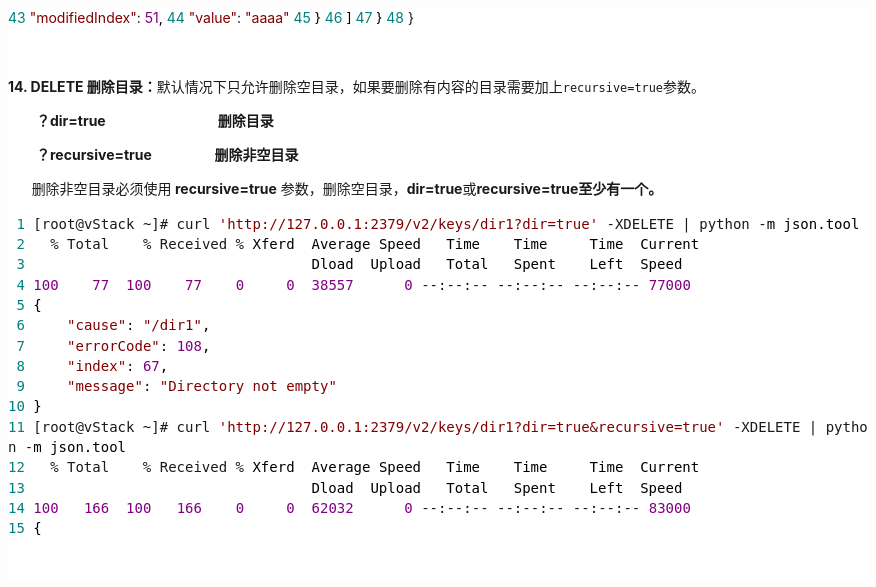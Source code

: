 </span><span style="color: #008080;">43</span>                 <span style="color: #800000;">"</span><span style="color: #800000;">modifiedIndex</span><span style="color: #800000;">"</span>: <span style="color: #800080;">51</span><span style="color: #000000;">,
</span><span style="color: #008080;">44</span>                 <span style="color: #800000;">"</span><span style="color: #800000;">value</span><span style="color: #800000;">"</span>: <span style="color: #800000;">"</span><span style="color: #800000;">aaaa</span><span style="color: #800000;">"</span>
<span style="color: #008080;">45</span> <span style="color: #000000;">            }
</span><span style="color: #008080;">46</span> <span style="color: #000000;">        ]
</span><span style="color: #008080;">47</span> <span style="color: #000000;">    }
</span><span style="color: #008080;">48</span> }</pre>
</div>
<p>&nbsp;</p>
<p><strong>14. DELETE&nbsp;</strong><strong>删除目录：</strong>默认情况下只允许删除空目录，如果要删除有内容的目录需要加上<code>recursive=true</code>参数。</p>
<p><strong>　　？dir=true　　　　　　　　删除目录&nbsp;</strong></p>
<p><strong>　　？recursive=true　　　　 &nbsp;删除非空目录</strong></p>
<p>&nbsp; &nbsp; &nbsp; 删除非空目录必须使用<strong> recursive=true</strong> 参数，删除空目录，<strong>dir=true</strong>或<strong>recursive=true至少有一个。</strong></p>
<div class="cnblogs_code">
<pre><span style="color: #008080;"> 1</span> [root@vStack ~]# curl <span style="color: #800000;">'</span><span style="color: #800000;">http://127.0.0.1:2379/v2/keys/dir1?dir=true</span><span style="color: #800000;">'</span> -XDELETE | python -<span style="color: #000000;">m json.tool
</span><span style="color: #008080;"> 2</span>   % Total    % Received %<span style="color: #000000;"> Xferd  Average Speed   Time    Time     Time  Current
</span><span style="color: #008080;"> 3</span> <span style="color: #000000;">                                 Dload  Upload   Total   Spent    Left  Speed
</span><span style="color: #008080;"> 4</span> <span style="color: #800080;">100</span>    <span style="color: #800080;">77</span>  <span style="color: #800080;">100</span>    <span style="color: #800080;">77</span>    <span style="color: #800080;">0</span>     <span style="color: #800080;">0</span>  <span style="color: #800080;">38557</span>      <span style="color: #800080;">0</span> --:--:-- --:--:-- --:--:-- <span style="color: #800080;">77000</span>
<span style="color: #008080;"> 5</span> <span style="color: #000000;">{
</span><span style="color: #008080;"> 6</span>     <span style="color: #800000;">"</span><span style="color: #800000;">cause</span><span style="color: #800000;">"</span>: <span style="color: #800000;">"</span><span style="color: #800000;">/dir1</span><span style="color: #800000;">"</span><span style="color: #000000;">,
</span><span style="color: #008080;"> 7</span>     <span style="color: #800000;">"</span><span style="color: #800000;">errorCode</span><span style="color: #800000;">"</span>: <span style="color: #800080;">108</span><span style="color: #000000;">,
</span><span style="color: #008080;"> 8</span>     <span style="color: #800000;">"</span><span style="color: #800000;">index</span><span style="color: #800000;">"</span>: <span style="color: #800080;">67</span><span style="color: #000000;">,
</span><span style="color: #008080;"> 9</span>     <span style="color: #800000;">"</span><span style="color: #800000;">message</span><span style="color: #800000;">"</span>: <span style="color: #800000;">"</span><span style="color: #800000;">Directory not empty</span><span style="color: #800000;">"</span>
<span style="color: #008080;">10</span> <span style="color: #000000;">}
</span><span style="color: #008080;">11</span> [root@vStack ~]# curl <span style="color: #800000;">'</span><span style="color: #800000;">http://127.0.0.1:2379/v2/keys/dir1?dir=true&amp;recursive=true</span><span style="color: #800000;">'</span> -XDELETE | python -<span style="color: #000000;">m json.tool
</span><span style="color: #008080;">12</span>   % Total    % Received %<span style="color: #000000;"> Xferd  Average Speed   Time    Time     Time  Current
</span><span style="color: #008080;">13</span> <span style="color: #000000;">                                 Dload  Upload   Total   Spent    Left  Speed
</span><span style="color: #008080;">14</span> <span style="color: #800080;">100</span>   <span style="color: #800080;">166</span>  <span style="color: #800080;">100</span>   <span style="color: #800080;">166</span>    <span style="color: #800080;">0</span>     <span style="color: #800080;">0</span>  <span style="color: #800080;">62032</span>      <span style="color: #800080;">0</span> --:--:-- --:--:-- --:--:-- <span style="color: #800080;">83000</span>
<span style="color: #008080;">15</span> <span style="color: #000000;">{